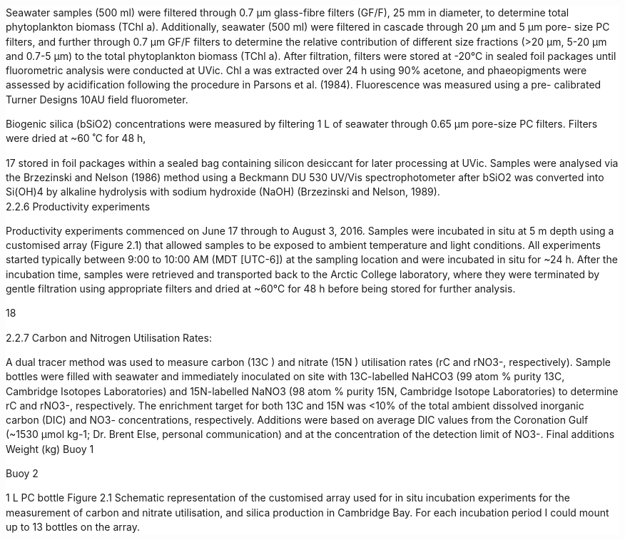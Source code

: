 Seawater samples (500 ml) were filtered through 0.7 µm glass-fibre filters 
(GF/F), 25 mm in diameter, to determine total phytoplankton biomass (TChl a). 
Additionally, seawater (500 ml) were filtered in cascade through 20 µm and 5 µm pore-
size PC filters, and further through 0.7 µm GF/F filters to determine the relative 
contribution of different size fractions (>20 µm, 5-20 µm and 0.7-5 µm) to the total 
phytoplankton biomass (TChl a). After filtration, filters were stored at -20°C in sealed 
foil packages until fluorometric analysis were conducted at UVic. Chl a was extracted 
over 24 h using 90% acetone, and phaeopigments were assessed by acidification 
following the procedure in Parsons et al. (1984). Fluorescence was measured using a pre-
calibrated Turner Designs 10AU field fluorometer. 
 
Biogenic silica (bSiO2) concentrations were measured by filtering 1 L of 
seawater through 0.65 µm pore-size PC filters. Filters were dried at ~60 ˚C for 48 h,

17 
stored in foil packages within a sealed bag containing silicon desiccant for later 
processing at UVic. Samples were analysed via the Brzezinski and Nelson (1986) method 
using a Beckmann DU 530 UV/Vis spectrophotometer after bSiO2 was converted into 
Si(OH)4 by alkaline hydrolysis with sodium hydroxide (NaOH) (Brzezinski and Nelson, 
1989).  
2.2.6 Productivity experiments 
 
Productivity experiments commenced on June 17 through to August 3, 2016. 
Samples were incubated in situ at 5 m depth using a customised array (Figure 2.1) that 
allowed samples to be exposed to ambient temperature and light conditions. All 
experiments started typically between 9:00 to 10:00 AM (MDT [UTC-6]) at the sampling 
location and were incubated in situ for ~24 h. After the incubation time, samples were 
retrieved and transported back to the Arctic College laboratory, where they were 
terminated by gentle filtration using appropriate filters and dried at ~60°C for 48 h before 
being stored for further analysis.

18 
 
2.2.7 Carbon and Nitrogen Utilisation Rates: 
 
A dual tracer method was used to measure carbon (13C ) and nitrate (15N ) 
utilisation rates (rC and rNO3-, respectively). Sample bottles were filled with seawater 
and immediately inoculated on site with 13C-labelled NaHCO3 (99 atom % purity 13C, 
Cambridge Isotopes Laboratories) and 15N-labelled NaNO3 (98 atom % purity 15N, 
Cambridge Isotope Laboratories) to determine rC and rNO3-, respectively. The 
enrichment target for both 13C and 15N was <10% of the total ambient dissolved inorganic 
carbon (DIC) and NO3- concentrations, respectively. Additions were based on average 
DIC values from the Coronation Gulf (~1530 µmol kg-1; Dr. Brent Else, personal 
communication) and at the concentration of the detection limit of NO3-. Final additions 
Weight (kg) 
Buoy 
1 
 
Buoy 
2 
 
1 L PC 
bottle 
Figure 2.1 Schematic representation of the customised array used for in situ incubation 
experiments for the measurement of carbon and nitrate utilisation, and silica production 
in Cambridge Bay. For each incubation period I could mount up to 13 bottles on the 
array.
